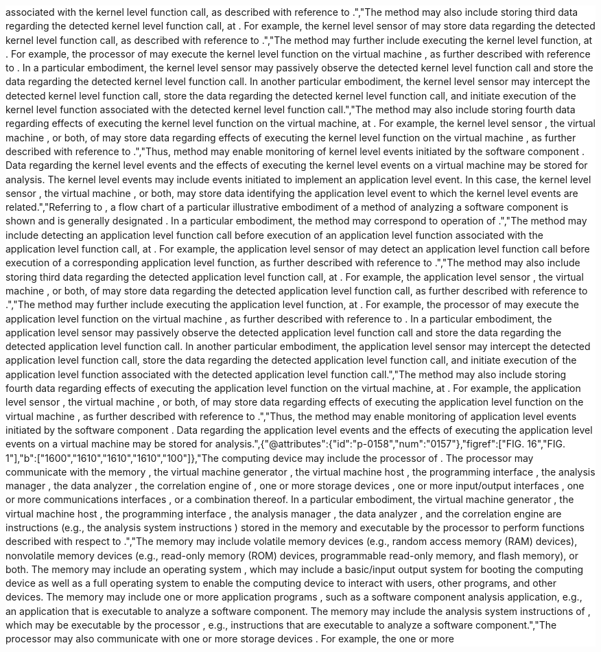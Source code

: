 associated with the kernel level function call, as described with reference to .","The method  may also include storing third data regarding the detected kernel level function call, at . For example, the kernel level sensor  of  may store data regarding the detected kernel level function call, as described with reference to .","The method  may further include executing the kernel level function, at . For example, the processor  of  may execute the kernel level function on the virtual machine , as further described with reference to . In a particular embodiment, the kernel level sensor  may passively observe the detected kernel level function call and store the data regarding the detected kernel level function call. In another particular embodiment, the kernel level sensor  may intercept the detected kernel level function call, store the data regarding the detected kernel level function call, and initiate execution of the kernel level function associated with the detected kernel level function call.","The method  may also include storing fourth data regarding effects of executing the kernel level function on the virtual machine, at . For example, the kernel level sensor , the virtual machine , or both, of  may store data regarding effects of executing the kernel level function on the virtual machine , as further described with reference to .","Thus, method  may enable monitoring of kernel level events initiated by the software component . Data regarding the kernel level events and the effects of executing the kernel level events on a virtual machine may be stored for analysis. The kernel level events may include events initiated to implement an application level event. In this case, the kernel level sensor , the virtual machine , or both, may store data identifying the application level event to which the kernel level events are related.","Referring to , a flow chart of a particular illustrative embodiment of a method of analyzing a software component is shown and is generally designated . In a particular embodiment, the method  may correspond to operation  of .","The method  may include detecting an application level function call before execution of an application level function associated with the application level function call, at . For example, the application level sensor  of  may detect an application level function call before execution of a corresponding application level function, as further described with reference to .","The method  may also include storing third data regarding the detected application level function call, at . For example, the application level sensor , the virtual machine , or both, of  may store data regarding the detected application level function call, as further described with reference to .","The method  may further include executing the application level function, at . For example, the processor  of  may execute the application level function on the virtual machine , as further described with reference to . In a particular embodiment, the application level sensor  may passively observe the detected application level function call and store the data regarding the detected application level function call. In another particular embodiment, the application level sensor  may intercept the detected application level function call, store the data regarding the detected application level function call, and initiate execution of the application level function associated with the detected application level function call.","The method  may also include storing fourth data regarding effects of executing the application level function on the virtual machine, at . For example, the application level sensor , the virtual machine , or both, of  may store data regarding effects of executing the application level function on the virtual machine , as further described with reference to .","Thus, the method  may enable monitoring of application level events initiated by the software component . Data regarding the application level events and the effects of executing the application level events on a virtual machine may be stored for analysis.",{"@attributes":{"id":"p-0158","num":"0157"},"figref":["FIG. 16","FIG. 1"],"b":["1600","1610","1610","1610","100"]},"The computing device  may include the processor  of . The processor  may communicate with the memory , the virtual machine generator , the virtual machine host , the programming interface , the analysis manager , the data analyzer , the correlation engine  of , one or more storage devices , one or more input\/output interfaces , one or more communications interfaces , or a combination thereof. In a particular embodiment, the virtual machine generator , the virtual machine host , the programming interface , the analysis manager , the data analyzer , and the correlation engine  are instructions (e.g., the analysis system instructions ) stored in the memory  and executable by the processor  to perform functions described with respect to .","The memory  may include volatile memory devices (e.g., random access memory (RAM) devices), nonvolatile memory devices (e.g., read-only memory (ROM) devices, programmable read-only memory, and flash memory), or both. The memory  may include an operating system , which may include a basic\/input output system for booting the computing device  as well as a full operating system to enable the computing device  to interact with users, other programs, and other devices. The memory  may include one or more application programs , such as a software component analysis application, e.g., an application that is executable to analyze a software component. The memory  may include the analysis system instructions  of , which may be executable by the processor , e.g., instructions that are executable to analyze a software component.","The processor  may also communicate with one or more storage devices . For example, the one or more